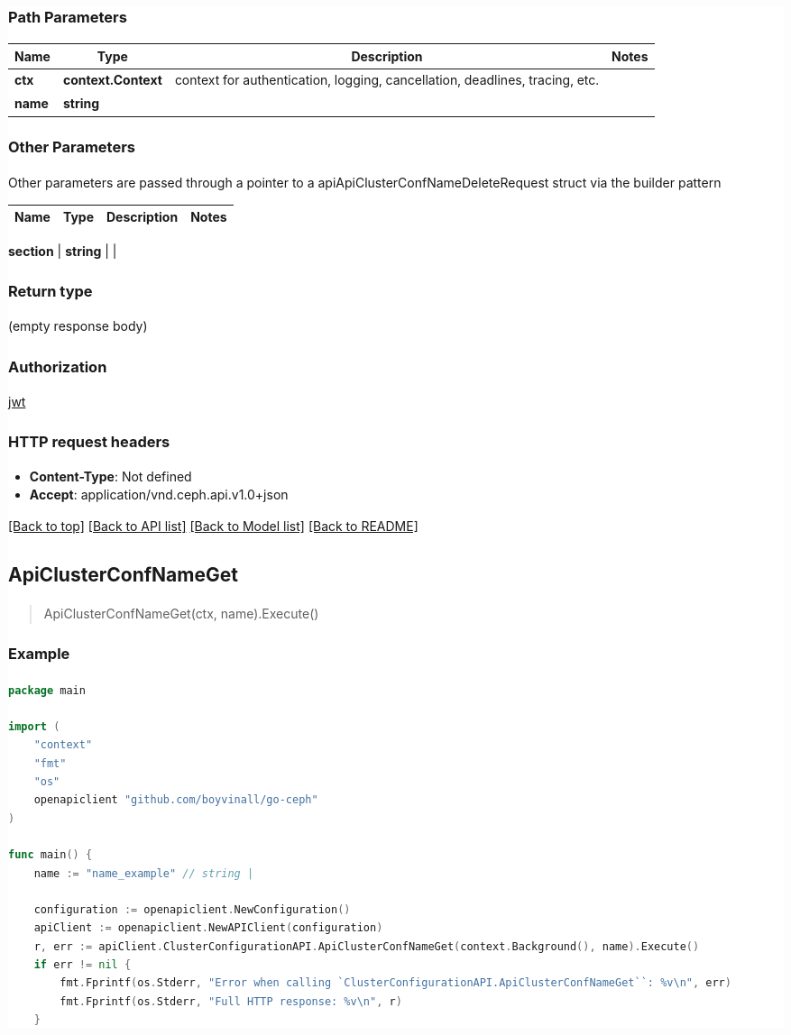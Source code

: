 ### Path Parameters


Name | Type | Description  | Notes
------------- | ------------- | ------------- | -------------
**ctx** | **context.Context** | context for authentication, logging, cancellation, deadlines, tracing, etc.
**name** | **string** |  | 

### Other Parameters

Other parameters are passed through a pointer to a apiApiClusterConfNameDeleteRequest struct via the builder pattern


Name | Type | Description  | Notes
------------- | ------------- | ------------- | -------------

 **section** | **string** |  | 

### Return type

 (empty response body)

### Authorization

[jwt](../README.md#jwt)

### HTTP request headers

- **Content-Type**: Not defined
- **Accept**: application/vnd.ceph.api.v1.0+json

[[Back to top]](#) [[Back to API list]](../README.md#documentation-for-api-endpoints)
[[Back to Model list]](../README.md#documentation-for-models)
[[Back to README]](../README.md)


## ApiClusterConfNameGet

> ApiClusterConfNameGet(ctx, name).Execute()



### Example

```go
package main

import (
	"context"
	"fmt"
	"os"
	openapiclient "github.com/boyvinall/go-ceph"
)

func main() {
	name := "name_example" // string | 

	configuration := openapiclient.NewConfiguration()
	apiClient := openapiclient.NewAPIClient(configuration)
	r, err := apiClient.ClusterConfigurationAPI.ApiClusterConfNameGet(context.Background(), name).Execute()
	if err != nil {
		fmt.Fprintf(os.Stderr, "Error when calling `ClusterConfigurationAPI.ApiClusterConfNameGet``: %v\n", err)
		fmt.Fprintf(os.Stderr, "Full HTTP response: %v\n", r)
	}
```